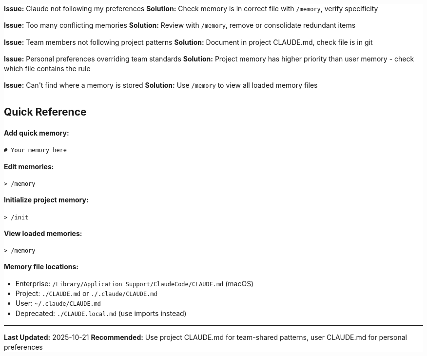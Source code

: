 **Issue:** Claude not following my preferences
**Solution:** Check memory is in correct file with `/memory`, verify specificity

**Issue:** Too many conflicting memories
**Solution:** Review with `/memory`, remove or consolidate redundant items

**Issue:** Team members not following project patterns
**Solution:** Document in project CLAUDE.md, check file is in git

**Issue:** Personal preferences overriding team standards
**Solution:** Project memory has higher priority than user memory - check which file contains the rule

**Issue:** Can't find where a memory is stored
**Solution:** Use `/memory` to view all loaded memory files

## Quick Reference

**Add quick memory:**
```
# Your memory here
```

**Edit memories:**
```
> /memory
```

**Initialize project memory:**
```
> /init
```

**View loaded memories:**
```
> /memory
```

**Memory file locations:**
- Enterprise: `/Library/Application Support/ClaudeCode/CLAUDE.md` (macOS)
- Project: `./CLAUDE.md` or `./.claude/CLAUDE.md`
- User: `~/.claude/CLAUDE.md`
- Deprecated: `./CLAUDE.local.md` (use imports instead)

---

**Last Updated:** 2025-10-21
**Recommended:** Use project CLAUDE.md for team-shared patterns, user CLAUDE.md for personal preferences
